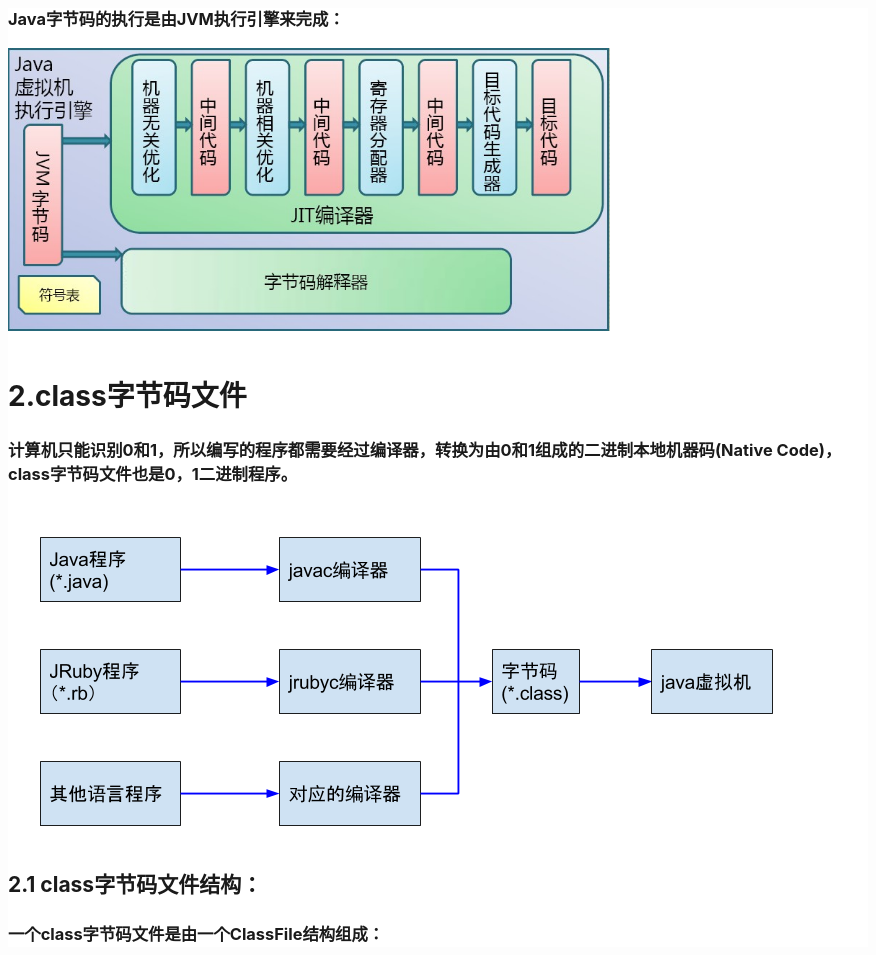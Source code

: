 ### Java字节码的执行是由JVM执行引擎来完成：

<img src="./Images/java_e.gif" width="70%" alt="无法显示该图片"/>

# 2.class字节码文件
### 计算机只能识别0和1，所以编写的程序都需要经过编译器，转换为由0和1组成的二进制本地机器码(Native Code)，class字节码文件也是0，1二进制程序。

<img src="./Images/Jvm_class_loading.png" alt="无法显示该图片"/>

## 2.1 class字节码文件结构：
### 一个class字节码文件是由一个ClassFile结构组成：
